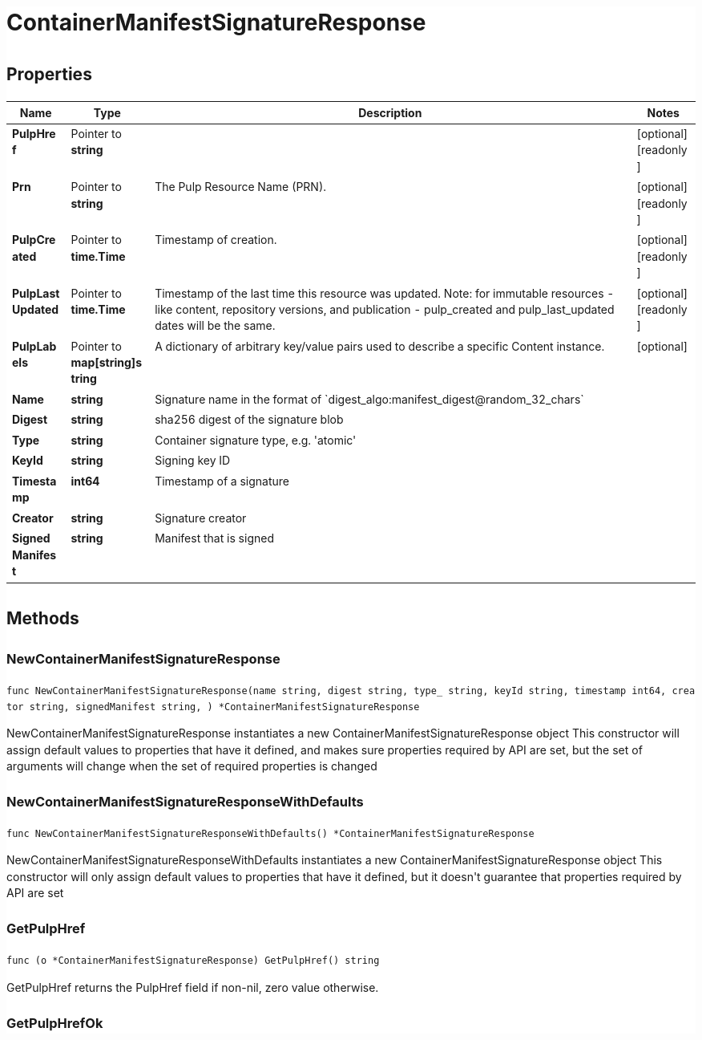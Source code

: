 # ContainerManifestSignatureResponse

## Properties

Name | Type | Description | Notes
------------ | ------------- | ------------- | -------------
**PulpHref** | Pointer to **string** |  | [optional] [readonly] 
**Prn** | Pointer to **string** | The Pulp Resource Name (PRN). | [optional] [readonly] 
**PulpCreated** | Pointer to **time.Time** | Timestamp of creation. | [optional] [readonly] 
**PulpLastUpdated** | Pointer to **time.Time** | Timestamp of the last time this resource was updated. Note: for immutable resources - like content, repository versions, and publication - pulp_created and pulp_last_updated dates will be the same. | [optional] [readonly] 
**PulpLabels** | Pointer to **map[string]string** | A dictionary of arbitrary key/value pairs used to describe a specific Content instance. | [optional] 
**Name** | **string** | Signature name in the format of &#x60;digest_algo:manifest_digest@random_32_chars&#x60; | 
**Digest** | **string** | sha256 digest of the signature blob | 
**Type** | **string** | Container signature type, e.g. &#39;atomic&#39; | 
**KeyId** | **string** | Signing key ID | 
**Timestamp** | **int64** | Timestamp of a signature | 
**Creator** | **string** | Signature creator | 
**SignedManifest** | **string** | Manifest that is signed | 

## Methods

### NewContainerManifestSignatureResponse

`func NewContainerManifestSignatureResponse(name string, digest string, type_ string, keyId string, timestamp int64, creator string, signedManifest string, ) *ContainerManifestSignatureResponse`

NewContainerManifestSignatureResponse instantiates a new ContainerManifestSignatureResponse object
This constructor will assign default values to properties that have it defined,
and makes sure properties required by API are set, but the set of arguments
will change when the set of required properties is changed

### NewContainerManifestSignatureResponseWithDefaults

`func NewContainerManifestSignatureResponseWithDefaults() *ContainerManifestSignatureResponse`

NewContainerManifestSignatureResponseWithDefaults instantiates a new ContainerManifestSignatureResponse object
This constructor will only assign default values to properties that have it defined,
but it doesn't guarantee that properties required by API are set

### GetPulpHref

`func (o *ContainerManifestSignatureResponse) GetPulpHref() string`

GetPulpHref returns the PulpHref field if non-nil, zero value otherwise.

### GetPulpHrefOk
